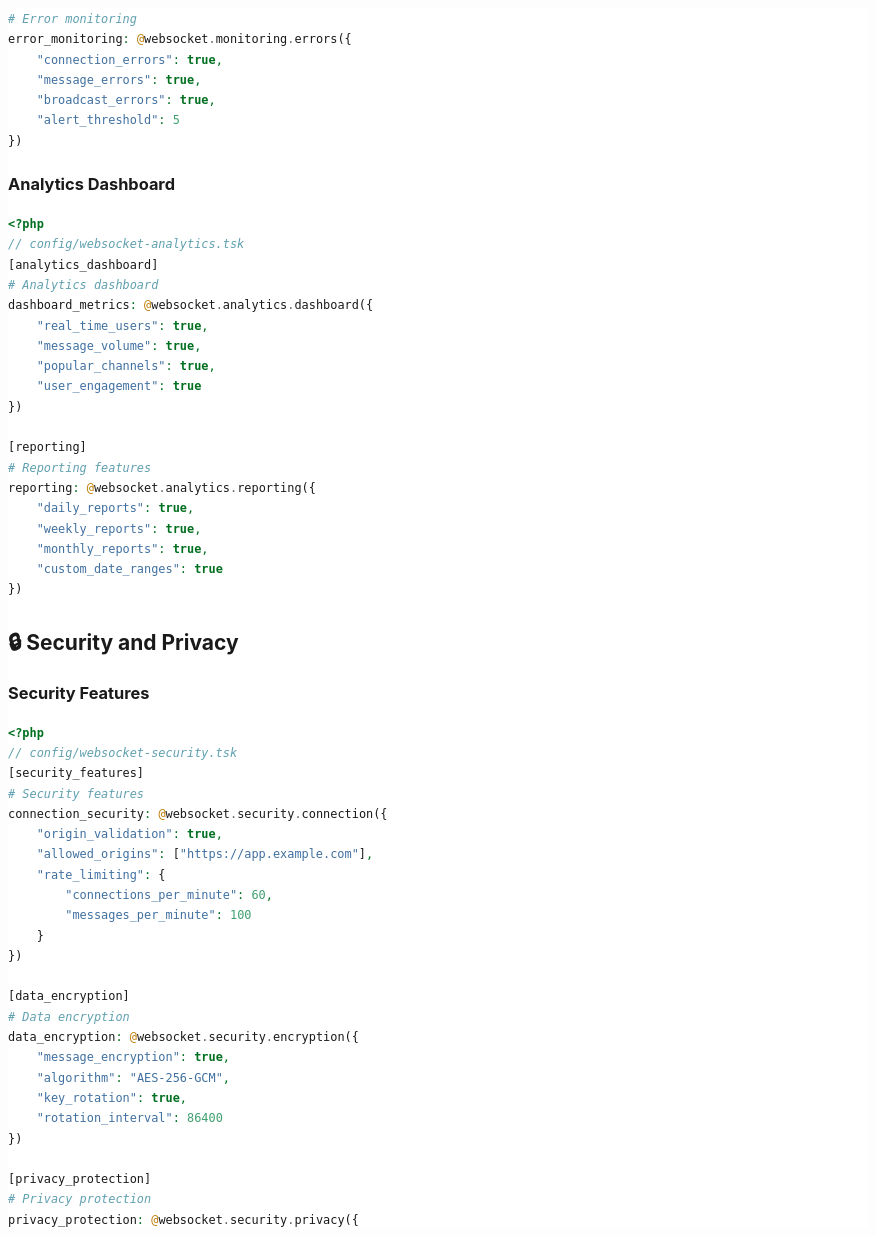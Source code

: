 ```php
# Error monitoring
error_monitoring: @websocket.monitoring.errors({
    "connection_errors": true,
    "message_errors": true,
    "broadcast_errors": true,
    "alert_threshold": 5
})
```

### Analytics Dashboard

```php
<?php
// config/websocket-analytics.tsk
[analytics_dashboard]
# Analytics dashboard
dashboard_metrics: @websocket.analytics.dashboard({
    "real_time_users": true,
    "message_volume": true,
    "popular_channels": true,
    "user_engagement": true
})

[reporting]
# Reporting features
reporting: @websocket.analytics.reporting({
    "daily_reports": true,
    "weekly_reports": true,
    "monthly_reports": true,
    "custom_date_ranges": true
})
```

## 🔒 Security and Privacy

### Security Features

```php
<?php
// config/websocket-security.tsk
[security_features]
# Security features
connection_security: @websocket.security.connection({
    "origin_validation": true,
    "allowed_origins": ["https://app.example.com"],
    "rate_limiting": {
        "connections_per_minute": 60,
        "messages_per_minute": 100
    }
})

[data_encryption]
# Data encryption
data_encryption: @websocket.security.encryption({
    "message_encryption": true,
    "algorithm": "AES-256-GCM",
    "key_rotation": true,
    "rotation_interval": 86400
})

[privacy_protection]
# Privacy protection
privacy_protection: @websocket.security.privacy({
```